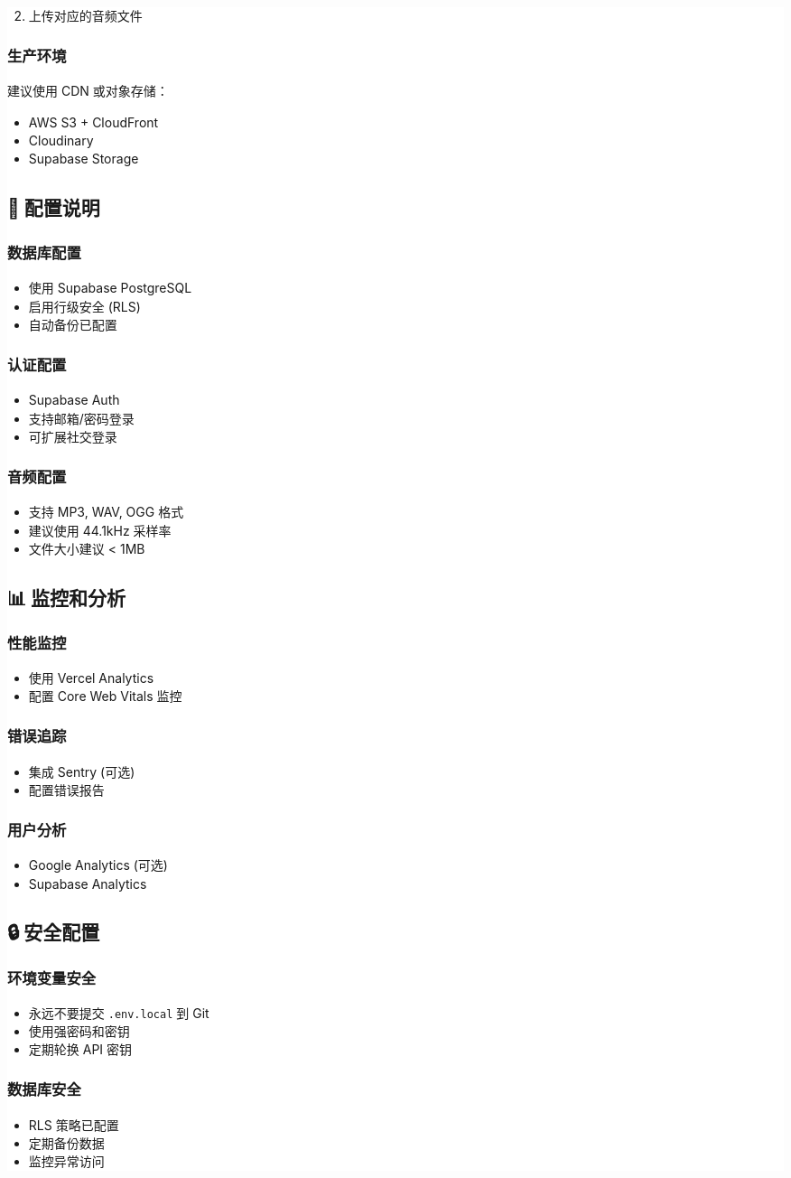 2. 上传对应的音频文件

### 生产环境
建议使用 CDN 或对象存储：
- AWS S3 + CloudFront
- Cloudinary
- Supabase Storage

## 🔧 配置说明

### 数据库配置
- 使用 Supabase PostgreSQL
- 启用行级安全 (RLS)
- 自动备份已配置

### 认证配置
- Supabase Auth
- 支持邮箱/密码登录
- 可扩展社交登录

### 音频配置
- 支持 MP3, WAV, OGG 格式
- 建议使用 44.1kHz 采样率
- 文件大小建议 < 1MB

## 📊 监控和分析

### 性能监控
- 使用 Vercel Analytics
- 配置 Core Web Vitals 监控

### 错误追踪
- 集成 Sentry (可选)
- 配置错误报告

### 用户分析
- Google Analytics (可选)
- Supabase Analytics

## 🔒 安全配置

### 环境变量安全
- 永远不要提交 `.env.local` 到 Git
- 使用强密码和密钥
- 定期轮换 API 密钥

### 数据库安全
- RLS 策略已配置
- 定期备份数据
- 监控异常访问
